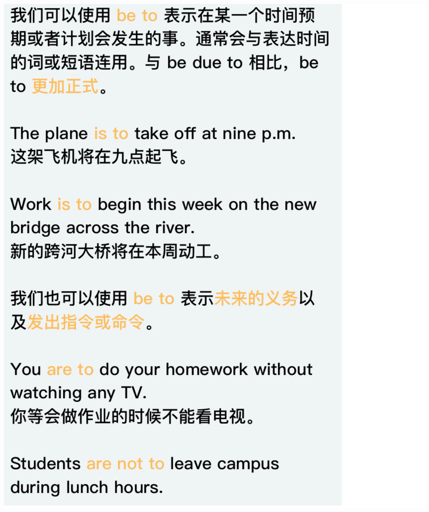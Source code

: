 ![%E5%8F%A3%E8%AF%AD%E8%8C%83%E5%BC%8F%2091c74d2a71b142c4acf019bd1fd2ee03/Untitled%207.png](%E5%8F%A3%E8%AF%AD%E8%8C%83%E5%BC%8F%2091c74d2a71b142c4acf019bd1fd2ee03/Untitled%207.png)
